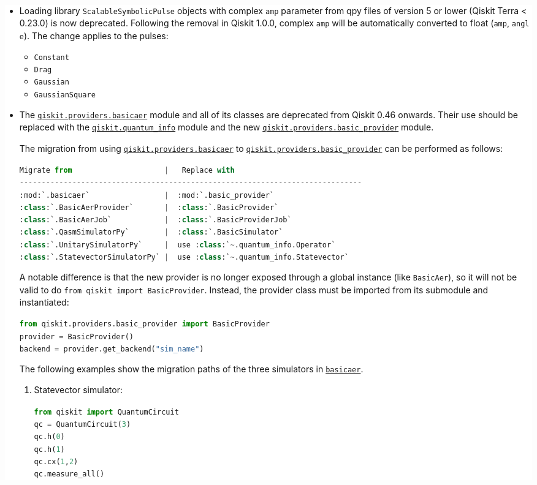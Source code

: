 *   Loading library `ScalableSymbolicPulse` objects with complex `amp` parameter from qpy files of version 5 or lower (Qiskit Terra \< 0.23.0) is now deprecated. Following the removal in Qiskit 1.0.0, complex `amp` will be automatically converted to float (`amp`, `angle`). The change applies to the pulses:

    *   `Constant`
    *   `Drag`
    *   `Gaussian`
    *   `GaussianSquare`

*   The [`qiskit.providers.basicaer`](/api/qiskit/0.46/providers_basicaer#module-qiskit.providers.basicaer "qiskit.providers.basicaer") module and all of its classes are deprecated from Qiskit 0.46 onwards. Their use should be replaced with the [`qiskit.quantum_info`](/api/qiskit/0.46/quantum_info#module-qiskit.quantum_info "qiskit.quantum_info") module and the new [`qiskit.providers.basic_provider`](/api/qiskit/0.46/providers_basic_provider#module-qiskit.providers.basic_provider "qiskit.providers.basic_provider") module.

    The migration from using [`qiskit.providers.basicaer`](/api/qiskit/0.46/providers_basicaer#module-qiskit.providers.basicaer "qiskit.providers.basicaer") to [`qiskit.providers.basic_provider`](/api/qiskit/0.46/providers_basic_provider#module-qiskit.providers.basic_provider "qiskit.providers.basic_provider") can be performed as follows:

    ```python
    Migrate from                     |   Replace with
    ------------------------------------------------------------------------------
    :mod:`.basicaer`                 |  :mod:`.basic_provider`
    :class:`.BasicAerProvider`       |  :class:`.BasicProvider`
    :class:`.BasicAerJob`            |  :class:`.BasicProviderJob`
    :class:`.QasmSimulatorPy`        |  :class:`.BasicSimulator`
    :class:`.UnitarySimulatorPy`     |  use :class:`~.quantum_info.Operator`
    :class:`.StatevectorSimulatorPy` |  use :class:`~.quantum_info.Statevector`
    ```

    A notable difference is that the new provider is no longer exposed through a global instance (like `BasicAer`), so it will not be valid to do `from qiskit import BasicProvider`. Instead, the provider class must be imported from its submodule and instantiated:

    ```python
    from qiskit.providers.basic_provider import BasicProvider
    provider = BasicProvider()
    backend = provider.get_backend("sim_name")
    ```

    The following examples show the migration paths of the three simulators in [`basicaer`](/api/qiskit/0.46/providers_basicaer#module-qiskit.providers.basicaer "qiskit.providers.basicaer").

    1.  Statevector simulator:

        ```python
        from qiskit import QuantumCircuit
        qc = QuantumCircuit(3)
        qc.h(0)
        qc.h(1)
        qc.cx(1,2)
        qc.measure_all()
